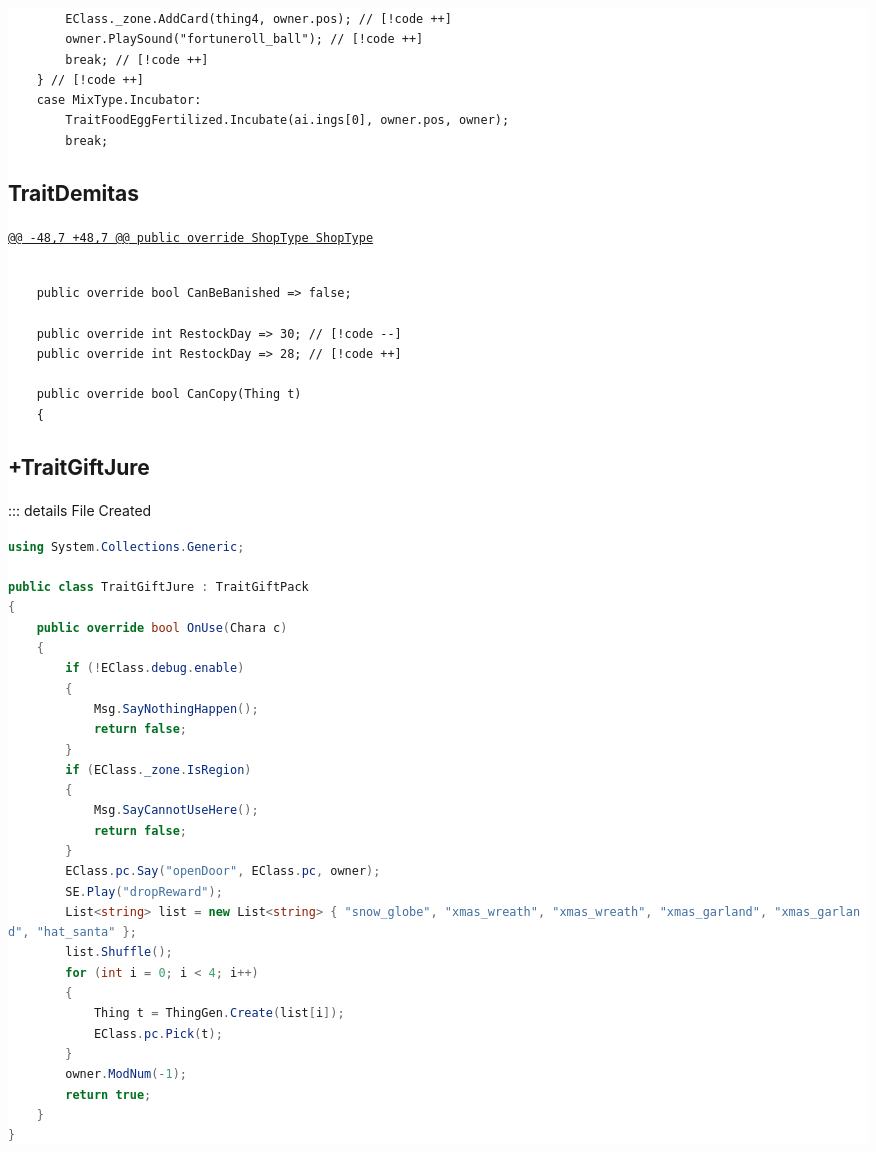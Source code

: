 ```cs:line-numbers=340
		EClass._zone.AddCard(thing4, owner.pos); // [!code ++]
		owner.PlaySound("fortuneroll_ball"); // [!code ++]
		break; // [!code ++]
	} // [!code ++]
	case MixType.Incubator:
		TraitFoodEggFertilized.Incubate(ai.ings[0], owner.pos, owner);
		break;
```

## TraitDemitas

[`@@ -48,7 +48,7 @@ public override ShopType ShopType`](https://github.com/Elin-Modding-Resources/Elin-Decompiled/blob/d164dffb0830847648bc3b97a1433fb7e1c5843a/Elin/TraitDemitas.cs#L48-L54)
```cs:line-numbers=48

	public override bool CanBeBanished => false;

	public override int RestockDay => 30; // [!code --]
	public override int RestockDay => 28; // [!code ++]

	public override bool CanCopy(Thing t)
	{
```

## +TraitGiftJure

::: details File Created
```cs
using System.Collections.Generic;

public class TraitGiftJure : TraitGiftPack
{
	public override bool OnUse(Chara c)
	{
		if (!EClass.debug.enable)
		{
			Msg.SayNothingHappen();
			return false;
		}
		if (EClass._zone.IsRegion)
		{
			Msg.SayCannotUseHere();
			return false;
		}
		EClass.pc.Say("openDoor", EClass.pc, owner);
		SE.Play("dropReward");
		List<string> list = new List<string> { "snow_globe", "xmas_wreath", "xmas_wreath", "xmas_garland", "xmas_garland", "hat_santa" };
		list.Shuffle();
		for (int i = 0; i < 4; i++)
		{
			Thing t = ThingGen.Create(list[i]);
			EClass.pc.Pick(t);
		}
		owner.ModNum(-1);
		return true;
	}
}
```
